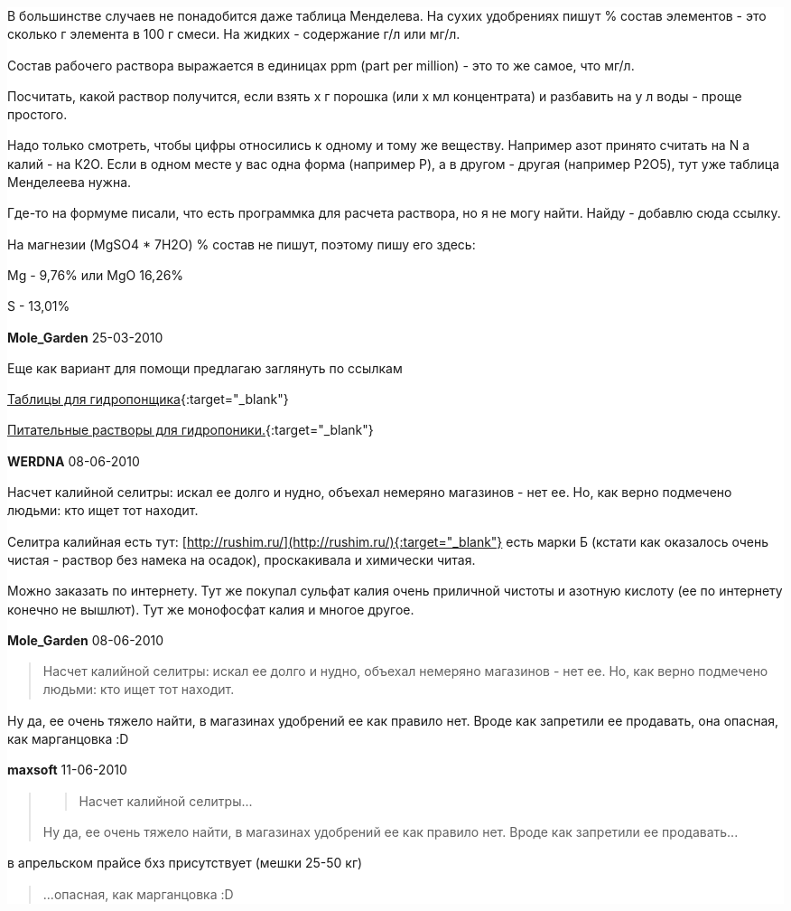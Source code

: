 В большинстве случаев не понадобится даже таблица Менделева. На сухих удобрениях пишут % состав элементов - это сколько г элемента в 100 г смеси. На жидких - содержание г/л или мг/л.

Состав рабочего раствора выражается в единицах ppm (part per million) - это то же самое, что мг/л.

Посчитать, какой раствор получится, если взять х г порошка (или х мл концентрата) и разбавить на у л воды - проще простого.

Надо только смотреть, чтобы цифры относились к одному и тому же веществу. Например азот принято считать на N а калий - на К2О. Если в одном месте у вас одна форма (например P), а в другом - другая (например P2O5), тут уже таблица Менделеева нужна. 

Где-то на формуме писали, что есть программка для расчета раствора, но я не могу найти. Найду - добавлю сюда ссылку.

На магнезии (MgSO4 * 7H2O) % состав не пишут, поэтому пишу его здесь:

Mg - 9,76% или MgO 16,26%

S - 13,01%


**Mole_Garden** 25-03-2010

Еще как вариант для помощи предлагаю заглянуть по ссылкам 

[Таблицы для гидропонщика](http://www.ponics.ru/2009/10/table_for_hydro/){:target="_blank"}

[Питательные растворы для гидропоники.](http://www.ponics.ru/2009/07/hydroponic_solution/){:target="_blank"}


**WERDNA** 08-06-2010

Насчет калийной селитры: искал ее долго и нудно, объехал немеряно магазинов - нет ее. Но, как верно подмечено людьми: кто ищет тот находит.

Селитра калийная есть тут: [http://rushim.ru/](http://rushim.ru/){:target="_blank"} есть марки Б (кстати как оказалось очень чистая - раствор без намека на осадок), проскакивала и химически читая.

Можно заказать по интернету. Тут же покупал сульфат калия очень приличной чистоты и азотную кислоту (ее по интернету конечно не вышлют). Тут же монофосфат калия и многое другое.


**Mole_Garden** 08-06-2010

> Насчет калийной селитры: искал ее долго и нудно, объехал немеряно магазинов - нет ее. Но, как верно подмечено людьми: кто ищет тот находит.

Ну да, ее очень тяжело найти, в магазинах удобрений ее как правило нет. Вроде как запретили ее продавать, она опасная, как марганцовка :D


**maxsoft** 11-06-2010

> > Насчет калийной селитры...
> 
> Ну да, ее очень тяжело найти, в магазинах удобрений ее как правило нет. Вроде как запретили ее продавать...

в апрельском прайсе бхз присутствует (мешки 25-50 кг)

> ...опасная, как марганцовка :D
